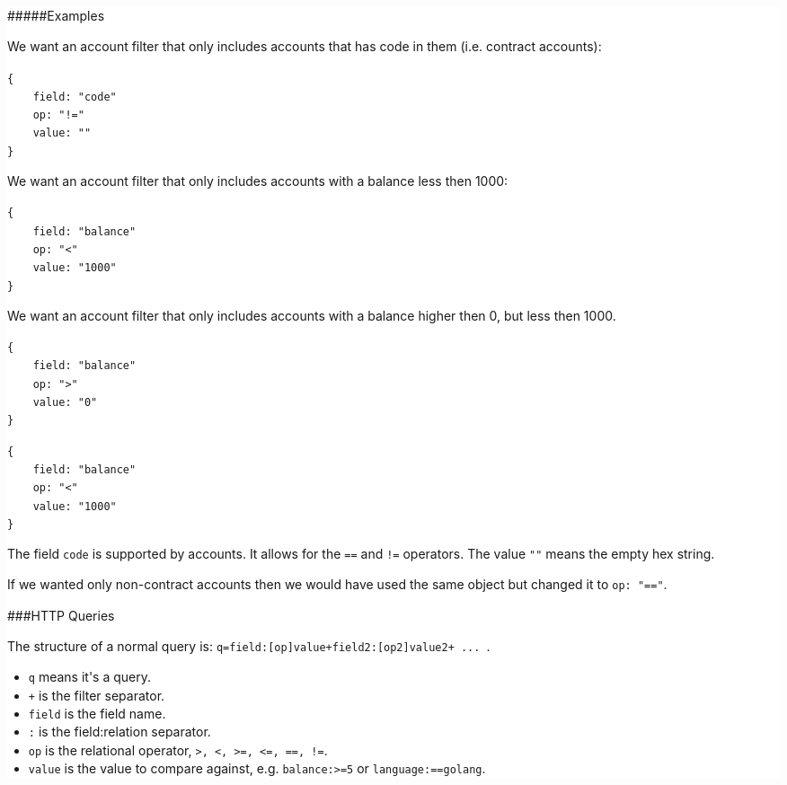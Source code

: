 #####Examples

We want an account filter that only includes accounts that has code in them (i.e. contract accounts):

```
{
    field: "code"
    op: "!="
    value: "" 
}
```

We want an account filter that only includes accounts with a balance less then 1000:

```
{
    field: "balance"
    op: "<"
    value: "1000"
}
```

We want an account filter that only includes accounts with a balance higher then 0, but less then 1000.

```
{
    field: "balance"
    op: ">"
    value: "0"
}
```

```
{
    field: "balance"
    op: "<"
    value: "1000"
}
```

The field `code` is supported by accounts. It allows for the `==` and `!=` operators. The value `""` means the empty hex string.

If we wanted only non-contract accounts then we would have used the same object but changed it to `op: "=="`. 

###HTTP Queries

The structure of a normal query is: `q=field:[op]value+field2:[op2]value2+ ... `.

- `q` means it's a query.
- `+` is the filter separator.
- `field` is the field name.
- `:` is the field:relation separator.
- `op` is the relational operator, `>, <, >=, <=, ==, !=`.
- `value` is the value to compare against, e.g. `balance:>=5` or `language:==golang`. 
